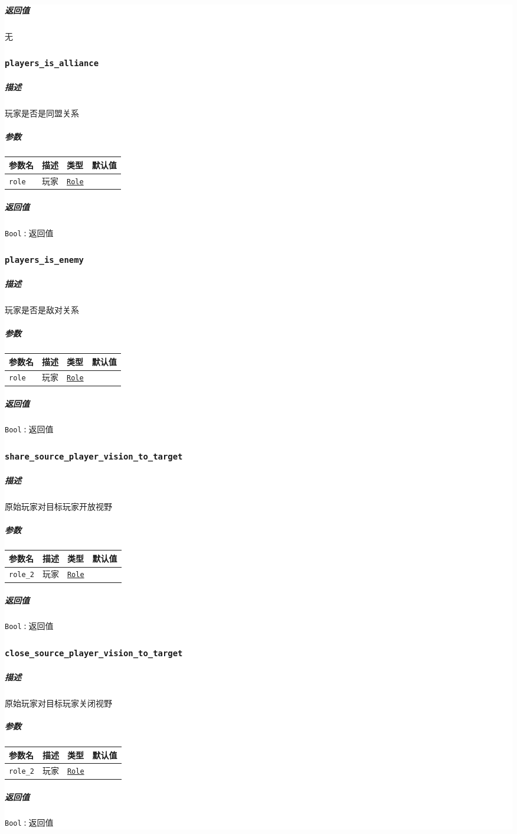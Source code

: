 ##### **返回值**
无

### `players_is_alliance` <span id="players_is_alliance"></span>
##### **描述**
玩家是否是同盟关系
##### **参数**
参数名        | 描述         | 类型         | 默认值
:----------- | :----------- | :----------- | :----
`role` | 玩家  | [`Role`](../etype#Role) | 

##### **返回值**
`Bool` : 返回值

### `players_is_enemy` <span id="players_is_enemy"></span>
##### **描述**
玩家是否是敌对关系
##### **参数**
参数名        | 描述         | 类型         | 默认值
:----------- | :----------- | :----------- | :----
`role` | 玩家  | [`Role`](../etype#Role) | 

##### **返回值**
`Bool` : 返回值

### `share_source_player_vision_to_target` <span id="share_source_player_vision_to_target"></span>
##### **描述**
原始玩家对目标玩家开放视野
##### **参数**
参数名        | 描述         | 类型         | 默认值
:----------- | :----------- | :----------- | :----
`role_2` | 玩家  | [`Role`](../etype#Role) | 

##### **返回值**
`Bool` : 返回值

### `close_source_player_vision_to_target` <span id="close_source_player_vision_to_target"></span>
##### **描述**
原始玩家对目标玩家关闭视野
##### **参数**
参数名        | 描述         | 类型         | 默认值
:----------- | :----------- | :----------- | :----
`role_2` | 玩家  | [`Role`](../etype#Role) | 

##### **返回值**
`Bool` : 返回值
